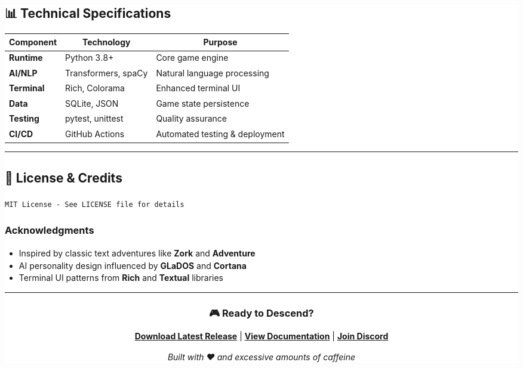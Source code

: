 
## 📊 Technical Specifications

| Component | Technology | Purpose |
|-----------|------------|---------|
| **Runtime** | Python 3.8+ | Core game engine |
| **AI/NLP** | Transformers, spaCy | Natural language processing |
| **Terminal** | Rich, Colorama | Enhanced terminal UI |
| **Data** | SQLite, JSON | Game state persistence |
| **Testing** | pytest, unittest | Quality assurance |
| **CI/CD** | GitHub Actions | Automated testing & deployment |

---

## 📄 License & Credits

```
MIT License - See LICENSE file for details
```

### Acknowledgments
- Inspired by classic text adventures like **Zork** and **Adventure**
- AI personality design influenced by **GLaDOS** and **Cortana**
- Terminal UI patterns from **Rich** and **Textual** libraries

---

<div align="center">

### 🎮 Ready to Descend?

**[Download Latest Release](https://github.com/yourusername/catacombs/releases)** | **[View Documentation](https://github.com/yourusername/catacombs/wiki)** | **[Join Discord](https://discord.gg/catacombs)**

*Built with ❤️ and excessive amounts of caffeine*

</div>